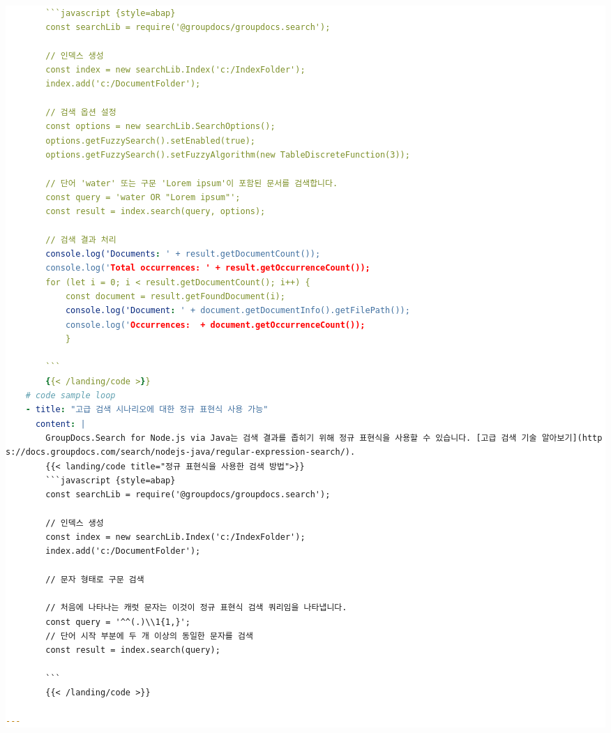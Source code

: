 ```yaml
        ```javascript {style=abap}
        const searchLib = require('@groupdocs/groupdocs.search');

        // 인덱스 생성
        const index = new searchLib.Index('c:/IndexFolder');
        index.add('c:/DocumentFolder');

        // 검색 옵션 설정
        const options = new searchLib.SearchOptions();
        options.getFuzzySearch().setEnabled(true);
        options.getFuzzySearch().setFuzzyAlgorithm(new TableDiscreteFunction(3));

        // 단어 'water' 또는 구문 'Lorem ipsum'이 포함된 문서를 검색합니다.
        const query = 'water OR "Lorem ipsum"';
        const result = index.search(query, options);
        
        // 검색 결과 처리
        console.log('Documents: ' + result.getDocumentCount());
        console.log('Total occurrences: ' + result.getOccurrenceCount());
        for (let i = 0; i < result.getDocumentCount(); i++) {
            const document = result.getFoundDocument(i);
            console.log('Document: ' + document.getDocumentInfo().getFilePath());
            console.log('Occurrences:  + document.getOccurrenceCount());
            }

        ```
        {{< /landing/code >}}
    # code sample loop
    - title: "고급 검색 시나리오에 대한 정규 표현식 사용 가능"
      content: |
        GroupDocs.Search for Node.js via Java는 검색 결과를 좁히기 위해 정규 표현식을 사용할 수 있습니다. [고급 검색 기술 알아보기](https://docs.groupdocs.com/search/nodejs-java/regular-expression-search/).
        {{< landing/code title="정규 표현식을 사용한 검색 방법">}}
        ```javascript {style=abap}   
        const searchLib = require('@groupdocs/groupdocs.search');

        // 인덱스 생성
        const index = new searchLib.Index('c:/IndexFolder');
        index.add('c:/DocumentFolder');
 
        // 문자 형태로 구문 검색

        // 처음에 나타나는 캐럿 문자는 이것이 정규 표현식 검색 쿼리임을 나타냅니다.
        const query = '^^(.)\\1{1,}';
        // 단어 시작 부분에 두 개 이상의 동일한 문자를 검색
        const result = index.search(query);
 
        ```
        {{< /landing/code >}}

---
```

